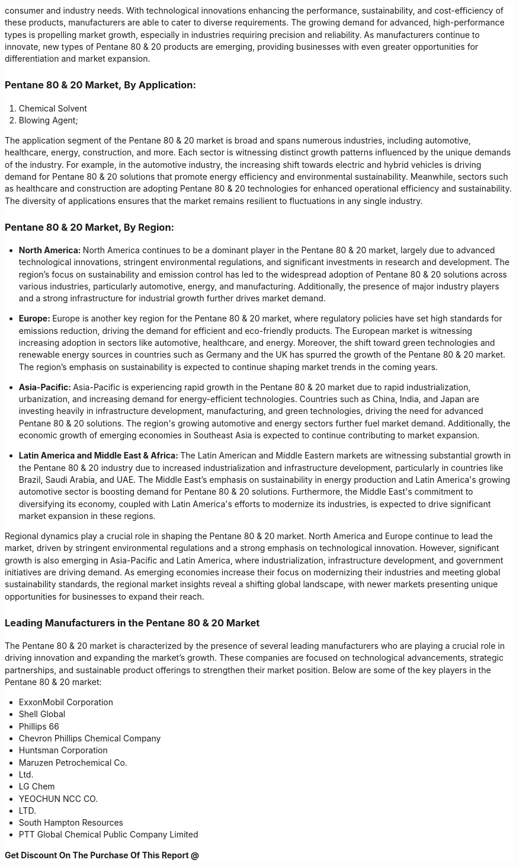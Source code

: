 consumer and industry needs. With technological innovations enhancing the performance, sustainability, and cost-efficiency of these products, manufacturers are able to cater to diverse requirements. The growing demand for advanced, high-performance types is propelling market growth, especially in industries requiring precision and reliability. As manufacturers continue to innovate, new types of Pentane 80 & 20 products are emerging, providing businesses with even greater opportunities for differentiation and market expansion.</p><h3>Pentane 80 & 20 Market,&nbsp;By Application:</h3><ol><li>Chemical Solvent<li> Blowing Agent;</li></ol><p>The application segment of the Pentane 80 & 20 market is broad and spans numerous industries, including automotive, healthcare, energy, construction, and more. Each sector is witnessing distinct growth patterns influenced by the unique demands of the industry. For example, in the automotive industry, the increasing shift towards electric and hybrid vehicles is driving demand for Pentane 80 & 20 solutions that promote energy efficiency and environmental sustainability. Meanwhile, sectors such as healthcare and construction are adopting Pentane 80 & 20 technologies for enhanced operational efficiency and sustainability. The diversity of applications ensures that the market remains resilient to fluctuations in any single industry.</p><h3>Pentane 80 & 20 Market, By Region:</h3><ul><li><p><strong>North America:&nbsp;</strong>North America continues to be a dominant player in the Pentane 80 & 20 market, largely due to advanced technological innovations, stringent environmental regulations, and significant investments in research and development. The region&rsquo;s focus on sustainability and emission control has led to the widespread adoption of Pentane 80 & 20 solutions across various industries, particularly automotive, energy, and manufacturing. Additionally, the presence of major industry players and a strong infrastructure for industrial growth further drives market demand.</p></li><li><p><strong><strong>Europe:&nbsp;</strong></strong>Europe is another key region for the Pentane 80 & 20 market, where regulatory policies have set high standards for emissions reduction, driving the demand for efficient and eco-friendly products. The European market is witnessing increasing adoption in sectors like automotive, healthcare, and energy. Moreover, the shift toward green technologies and renewable energy sources in countries such as Germany and the UK has spurred the growth of the Pentane 80 & 20 market. The region&rsquo;s emphasis on sustainability is expected to continue shaping market trends in the coming years.</p></li><li><p><strong><strong>Asia-Pacific:&nbsp;</strong></strong>Asia-Pacific is experiencing rapid growth in the Pentane 80 & 20 market due to rapid industrialization, urbanization, and increasing demand for energy-efficient technologies. Countries such as China, India, and Japan are investing heavily in infrastructure development, manufacturing, and green technologies, driving the need for advanced Pentane 80 & 20 solutions. The region's growing automotive and energy sectors further fuel market demand. Additionally, the economic growth of emerging economies in Southeast Asia is expected to continue contributing to market expansion.</p></li><li><p><strong><strong>Latin America and Middle East &amp; Africa:&nbsp;</strong></strong>The Latin American and Middle Eastern markets are witnessing substantial growth in the Pentane 80 & 20 industry due to increased industrialization and infrastructure development, particularly in countries like Brazil, Saudi Arabia, and UAE. The Middle East&rsquo;s emphasis on sustainability in energy production and Latin America's growing automotive sector is boosting demand for Pentane 80 & 20 solutions. Furthermore, the Middle East's commitment to diversifying its economy, coupled with Latin America's efforts to modernize its industries, is expected to drive significant market expansion in these regions.</p></li></ul><p>Regional dynamics play a crucial role in shaping the Pentane 80 & 20 market. North America and Europe continue to lead the market, driven by stringent environmental regulations and a strong emphasis on technological innovation. However, significant growth is also emerging in Asia-Pacific and Latin America, where industrialization, infrastructure development, and government initiatives are driving demand. As emerging economies increase their focus on modernizing their industries and meeting global sustainability standards, the regional market insights reveal a shifting global landscape, with newer markets presenting unique opportunities for businesses to expand their reach.</p><h3><strong>Leading Manufacturers in the Pentane 80 & 20 Market</strong></h3><p>The Pentane 80 & 20 market is characterized by the presence of several leading manufacturers who are playing a crucial role in driving innovation and expanding the market&rsquo;s growth. These companies are focused on technological advancements, strategic partnerships, and sustainable product offerings to strengthen their market position. Below are some of the key players in the Pentane 80 & 20 market:</p></div><div class="article-main__content" data-test-id="publishing-text-block"><ul><li><span class="">ExxonMobil Corporation<li> Shell Global<li> Phillips 66<li> Chevron Phillips Chemical Company<li> Huntsman Corporation<li> Maruzen Petrochemical Co.<li> Ltd.<li> LG Chem<li> YEOCHUN NCC CO.<li> LTD.<li> South Hampton Resources<li> PTT Global Chemical Public Company Limited</span></li></ul></div><div class="article-main__content" data-test-id="publishing-text-block"><p><span class="font-[700]"><strong>Get Discount On The Purchase Of This Report @</strong>